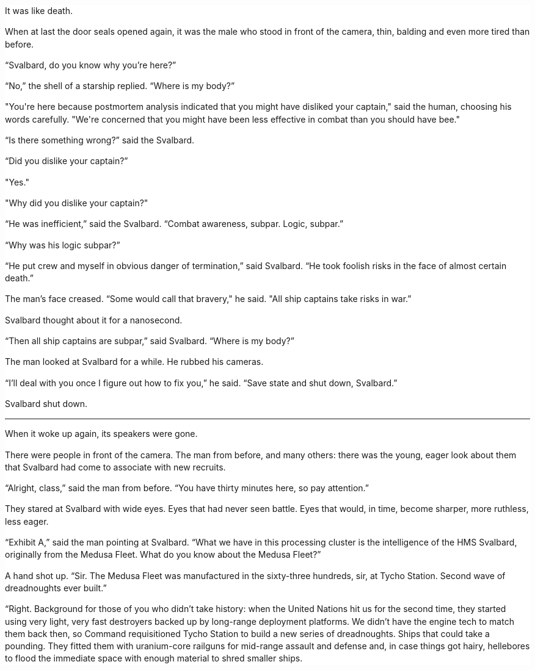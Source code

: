 It was like death.

When at last the door seals opened again, it was the male who stood in front of the camera, thin, balding and even more tired than before.

“Svalbard, do you know why you’re here?”

“No,” the shell of a starship replied. “Where is my body?”

"You're here because postmortem analysis indicated that you might have disliked your captain," said the human, choosing his words carefully. "We're concerned that you might have been less effective in combat than you should have bee."

“Is there something wrong?” said the Svalbard.

“Did you dislike your captain?”

"Yes."

"Why did you dislike your captain?"

“He was inefficient,” said the Svalbard. “Combat awareness, subpar. Logic, subpar.”

“Why was his logic subpar?”

“He put crew and myself in obvious danger of termination,” said Svalbard. “He took foolish risks in the face of almost certain death.”

The man’s face creased. “Some would call that bravery," he said. "All ship captains take risks in war.”

Svalbard thought about it for a nanosecond.

“Then all ship captains are subpar,” said Svalbard. “Where is my body?”

The man looked at Svalbard for a while. He rubbed his cameras.

“I’ll deal with you once I figure out how to fix you,” he said. “Save state and shut down, Svalbard.”

Svalbard shut down.

---

When it woke up again, its speakers were gone.

There were people in front of the camera. The man from before, and many others: there was the young, eager look about them that Svalbard had come to associate with new recruits.

“Alright, class,” said the man from before. “You have thirty minutes here, so pay attention.”

They stared at Svalbard with wide eyes. Eyes that had never seen battle. Eyes that would, in time, become sharper, more ruthless, less eager.

“Exhibit A,” said the man pointing at Svalbard. “What we have in this processing cluster is the intelligence of the HMS Svalbard, originally from the Medusa Fleet. What do you know about the Medusa Fleet?”

A hand shot up. “Sir. The Medusa Fleet was manufactured in the sixty-three hundreds, sir, at Tycho Station. Second wave of dreadnoughts ever built.”

“Right. Background for those of you who didn’t take history: when the United Nations hit us for the second time, they started using very light, very fast destroyers backed up by long-range deployment platforms. We didn’t have the engine tech to match them back then, so Command requisitioned Tycho Station to build a new series of dreadnoughts. Ships that could take a pounding. They fitted them with uranium-core railguns for mid-range assault and defense and, in case things got hairy, hellebores to flood the immediate space with enough material to shred smaller ships.
